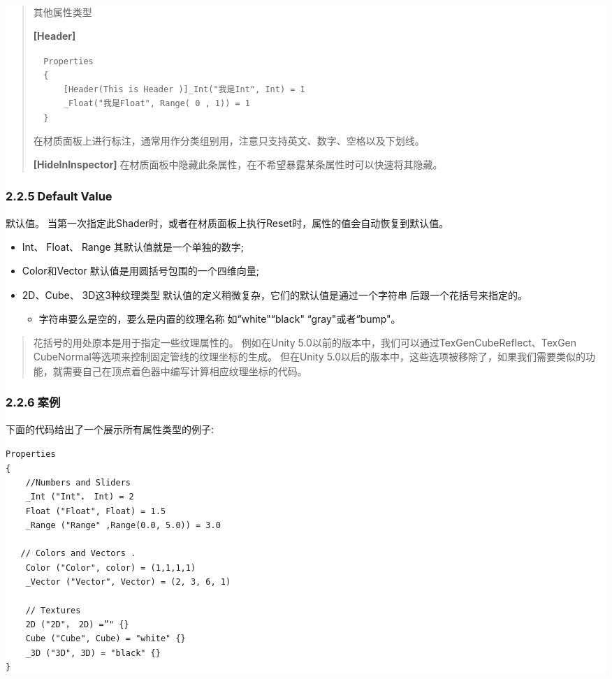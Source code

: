 > 其他属性类型
>
> **[Header]**
>
> ```text
> 	Properties
> 	{
> 		[Header(This is Header )]_Int("我是Int", Int) = 1
> 		_Float("我是Float", Range( 0 , 1)) = 1
> 	}
> ```
>
> 在材质面板上进行标注，通常用作分类组别用，注意只支持英文、数字、空格以及下划线。
>
> **[HideInInspector]**
> 在材质面板中隐藏此条属性，在不希望暴露某条属性时可以快速将其隐藏。

### 2.2.5 Default Value

默认值。
当第一次指定此Shader时，或者在材质面板上执行Reset时，属性的值会自动恢复到默认值。

- Int、 Float、 Range
  其默认值就是一个单独的数字;

- Color和Vector
  默认值是用圆括号包围的一个四维向量;

- 2D、Cube、 3D这3种纹理类型
  默认值的定义稍微复杂，它们的默认值是通过一个字符串 后跟一个花括号来指定的。

  - 字符串要么是空的，要么是内置的纹理名称
    如“white"“black" “gray"或者“bump"。 

> 花括号的用处原本是用于指定一些纹理属性的。
> 例如在Unity 5.0以前的版本中，我们可以通过TexGenCubeReflect、TexGen CubeNormal等选项来控制固定管线的纹理坐标的生成。
> 但在Unity 5.0以后的版本中，这些选项被移除了，如果我们需要类似的功能，就需要自己在顶点着色器中编写计算相应纹理坐标的代码。

### 2.2.6 案例

下面的代码给出了一个展示所有属性类型的例子:

```
Properties
{
	//Numbers and Sliders
	_Int ("Int"， Int) = 2
	Float ("Float", Float) = 1.5
	_Range ("Range" ,Range(0.0, 5.0)) = 3.0
	
   // Colors and Vectors .
	Color ("Color", color) = (1,1,1,1)
	_Vector ("Vector", Vector) = (2, 3, 6, 1)
	
	// Textures
	2D ("2D"， 2D) =”" {}
	Cube ("Cube", Cube) = "white" {}
	_3D ("3D", 3D) = "black" {}
}
```
